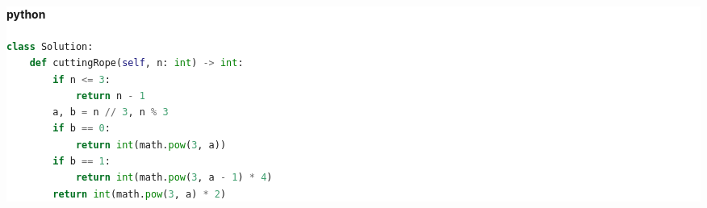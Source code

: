 #### python

```python
class Solution:
    def cuttingRope(self, n: int) -> int:
        if n <= 3:
            return n - 1
        a, b = n // 3, n % 3
        if b == 0:
            return int(math.pow(3, a))
        if b == 1:
            return int(math.pow(3, a - 1) * 4)
        return int(math.pow(3, a) * 2)
```

